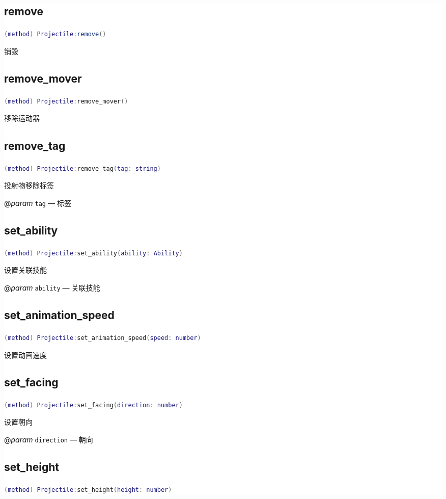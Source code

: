 ## remove

```lua
(method) Projectile:remove()
```

销毁
## remove_mover

```lua
(method) Projectile:remove_mover()
```

移除运动器
## remove_tag

```lua
(method) Projectile:remove_tag(tag: string)
```

投射物移除标签

@*param* `tag` — 标签
## set_ability

```lua
(method) Projectile:set_ability(ability: Ability)
```

设置关联技能

@*param* `ability` — 关联技能
## set_animation_speed

```lua
(method) Projectile:set_animation_speed(speed: number)
```

设置动画速度
## set_facing

```lua
(method) Projectile:set_facing(direction: number)
```

设置朝向

@*param* `direction` — 朝向
## set_height

```lua
(method) Projectile:set_height(height: number)
```
